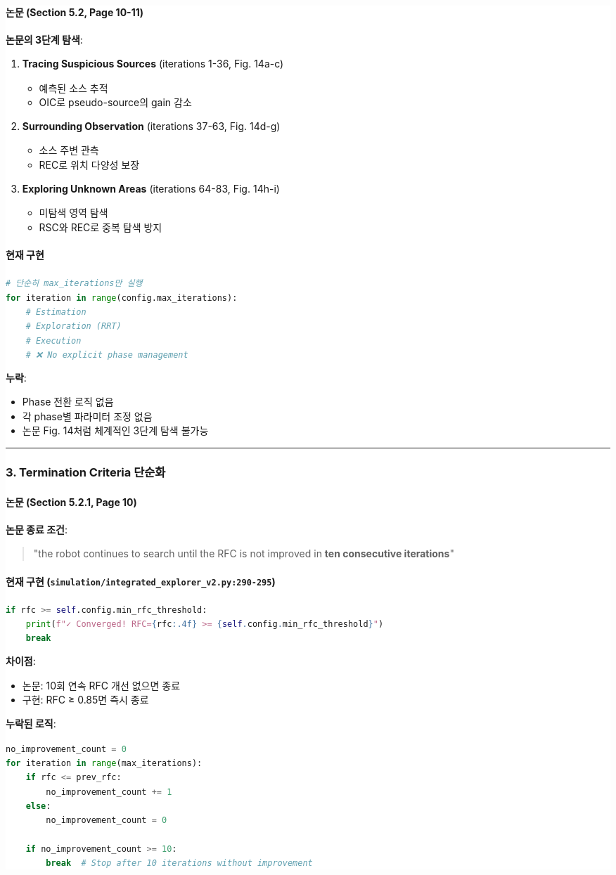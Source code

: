 #### 논문 (Section 5.2, Page 10-11)

**논문의 3단계 탐색**:

1. **Tracing Suspicious Sources** (iterations 1-36, Fig. 14a-c)
   - 예측된 소스 추적
   - OIC로 pseudo-source의 gain 감소

2. **Surrounding Observation** (iterations 37-63, Fig. 14d-g)
   - 소스 주변 관측
   - REC로 위치 다양성 보장

3. **Exploring Unknown Areas** (iterations 64-83, Fig. 14h-i)
   - 미탐색 영역 탐색
   - RSC와 REC로 중복 탐색 방지

#### 현재 구현

```python
# 단순히 max_iterations만 실행
for iteration in range(config.max_iterations):
    # Estimation
    # Exploration (RRT)
    # Execution
    # ❌ No explicit phase management
```

**누락**:
- Phase 전환 로직 없음
- 각 phase별 파라미터 조정 없음
- 논문 Fig. 14처럼 체계적인 3단계 탐색 불가능

---

### 3. **Termination Criteria 단순화**

#### 논문 (Section 5.2.1, Page 10)

**논문 종료 조건**:
> "the robot continues to search until the RFC is not improved in **ten consecutive iterations**"

#### 현재 구현 (`simulation/integrated_explorer_v2.py:290-295`)

```python
if rfc >= self.config.min_rfc_threshold:
    print(f"✓ Converged! RFC={rfc:.4f} >= {self.config.min_rfc_threshold}")
    break
```

**차이점**:
- 논문: 10회 연속 RFC 개선 없으면 종료
- 구현: RFC ≥ 0.85면 즉시 종료

**누락된 로직**:
```python
no_improvement_count = 0
for iteration in range(max_iterations):
    if rfc <= prev_rfc:
        no_improvement_count += 1
    else:
        no_improvement_count = 0

    if no_improvement_count >= 10:
        break  # Stop after 10 iterations without improvement
```
